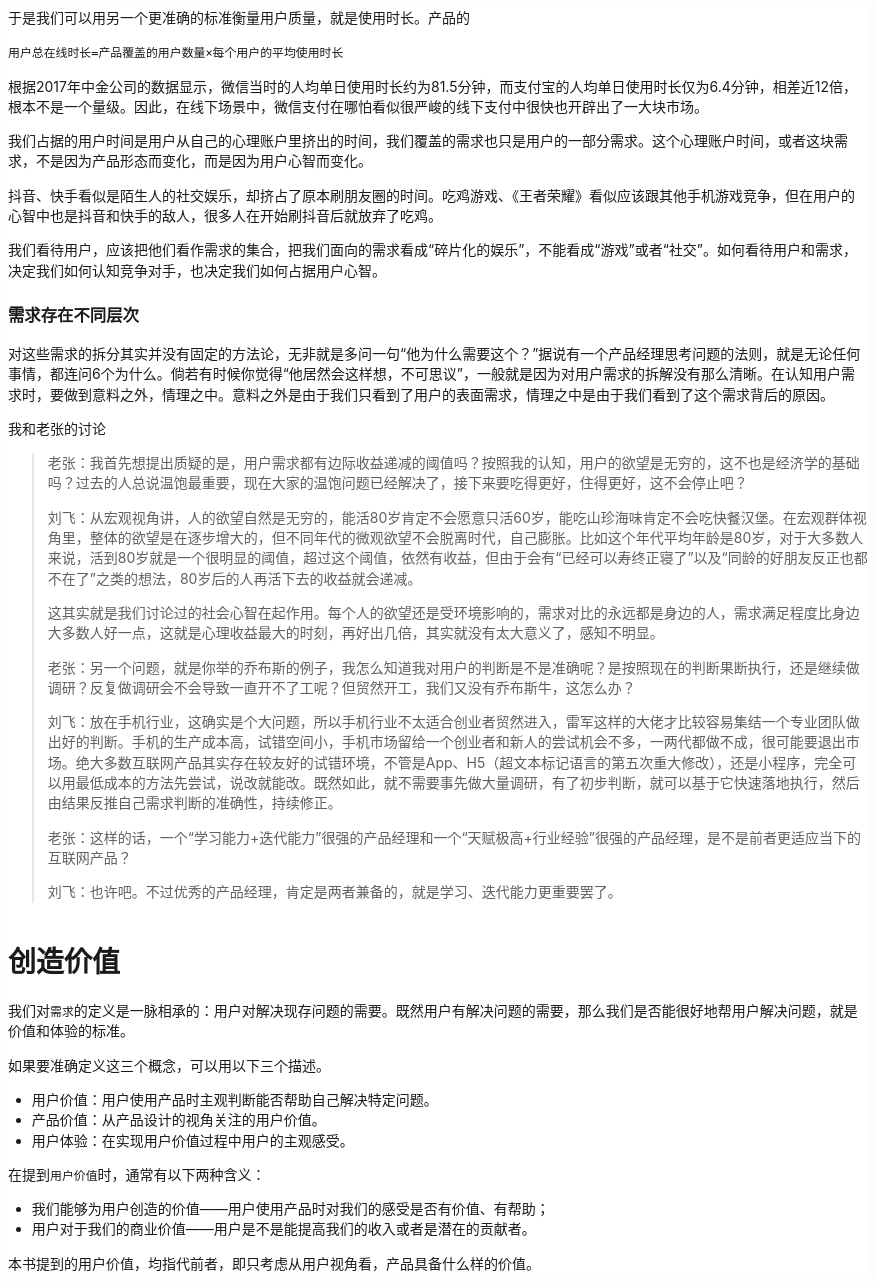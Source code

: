 于是我们可以用另一个更准确的标准衡量用户质量，就是使用时长。产品的

    用户总在线时长=产品覆盖的用户数量×每个用户的平均使用时长

根据2017年中金公司的数据显示，微信当时的人均单日使用时长约为81.5分钟，而支付宝的人均单日使用时长仅为6.4分钟，相差近12倍，根本不是一个量级。因此，在线下场景中，微信支付在哪怕看似很严峻的线下支付中很快也开辟出了一大块市场。

我们占据的用户时间是用户从自己的心理账户里挤出的时间，我们覆盖的需求也只是用户的一部分需求。这个心理账户时间，或者这块需求，不是因为产品形态而变化，而是因为用户心智而变化。

抖音、快手看似是陌生人的社交娱乐，却挤占了原本刷朋友圈的时间。吃鸡游戏、《王者荣耀》看似应该跟其他手机游戏竞争，但在用户的心智中也是抖音和快手的敌人，很多人在开始刷抖音后就放弃了吃鸡。

我们看待用户，应该把他们看作需求的集合，把我们面向的需求看成“碎片化的娱乐”，不能看成“游戏”或者“社交”。如何看待用户和需求，决定我们如何认知竞争对手，也决定我们如何占据用户心智。

### 需求存在不同层次
对这些需求的拆分其实并没有固定的方法论，无非就是多问一句“他为什么需要这个？”据说有一个产品经理思考问题的法则，就是无论任何事情，都连问6个为什么。倘若有时候你觉得“他居然会这样想，不可思议”，一般就是因为对用户需求的拆解没有那么清晰。在认知用户需求时，要做到意料之外，情理之中。意料之外是由于我们只看到了用户的表面需求，情理之中是由于我们看到了这个需求背后的原因。

我和老张的讨论

>老张：我首先想提出质疑的是，用户需求都有边际收益递减的阈值吗？按照我的认知，用户的欲望是无穷的，这不也是经济学的基础吗？过去的人总说温饱最重要，现在大家的温饱问题已经解决了，接下来要吃得更好，住得更好，这不会停止吧？
>
>刘飞：从宏观视角讲，人的欲望自然是无穷的，能活80岁肯定不会愿意只活60岁，能吃山珍海味肯定不会吃快餐汉堡。在宏观群体视角里，整体的欲望是在逐步增大的，但不同年代的微观欲望不会脱离时代，自己膨胀。比如这个年代平均年龄是80岁，对于大多数人来说，活到80岁就是一个很明显的阈值，超过这个阈值，依然有收益，但由于会有“已经可以寿终正寝了”以及“同龄的好朋友反正也都不在了”之类的想法，80岁后的人再活下去的收益就会递减。
>
>这其实就是我们讨论过的社会心智在起作用。每个人的欲望还是受环境影响的，需求对比的永远都是身边的人，需求满足程度比身边大多数人好一点，这就是心理收益最大的时刻，再好出几倍，其实就没有太大意义了，感知不明显。
>
>老张：另一个问题，就是你举的乔布斯的例子，我怎么知道我对用户的判断是不是准确呢？是按照现在的判断果断执行，还是继续做调研？反复做调研会不会导致一直开不了工呢？但贸然开工，我们又没有乔布斯牛，这怎么办？
>
>刘飞：放在手机行业，这确实是个大问题，所以手机行业不太适合创业者贸然进入，雷军这样的大佬才比较容易集结一个专业团队做出好的判断。手机的生产成本高，试错空间小，手机市场留给一个创业者和新人的尝试机会不多，一两代都做不成，很可能要退出市场。绝大多数互联网产品其实存在较友好的试错环境，不管是App、H5（超文本标记语言的第五次重大修改），还是小程序，完全可以用最低成本的方法先尝试，说改就能改。既然如此，就不需要事先做大量调研，有了初步判断，就可以基于它快速落地执行，然后由结果反推自己需求判断的准确性，持续修正。
>
>老张：这样的话，一个“学习能力+迭代能力”很强的产品经理和一个“天赋极高+行业经验”很强的产品经理，是不是前者更适应当下的互联网产品？
>
>刘飞：也许吧。不过优秀的产品经理，肯定是两者兼备的，就是学习、迭代能力更重要罢了。

# 创造价值
我们对`需求`的定义是一脉相承的：用户对解决现存问题的需要。既然用户有解决问题的需要，那么我们是否能很好地帮用户解决问题，就是价值和体验的标准。

如果要准确定义这三个概念，可以用以下三个描述。

- 用户价值：用户使用产品时主观判断能否帮助自己解决特定问题。
- 产品价值：从产品设计的视角关注的用户价值。
- 用户体验：在实现用户价值过程中用户的主观感受。

在提到`用户价值`时，通常有以下两种含义：
- 我们能够为用户创造的价值——用户使用产品时对我们的感受是否有价值、有帮助；
- 用户对于我们的商业价值——用户是不是能提高我们的收入或者是潜在的贡献者。

本书提到的用户价值，均指代前者，即只考虑从用户视角看，产品具备什么样的价值。
